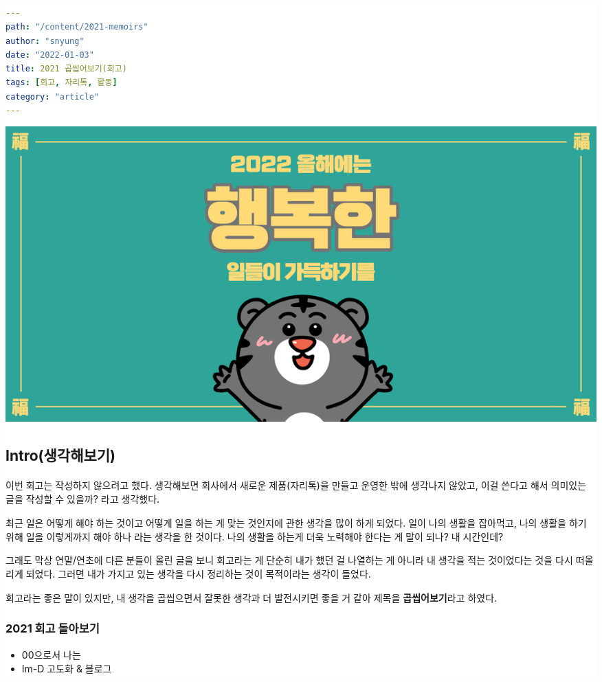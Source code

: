 ```yaml
---
path: "/content/2021-memoirs"
author: "snyung"
date: "2022-01-03"
title: 2021 곱씹어보기(회고)
tags: [회고, 자리톡, 활동]
category: "article"
---
```


<div align="center">
  <img alt="2021 Intro" src="../assets/memoirs/2021/2022_intro.png"/>
</div>

## Intro(생각해보기)

이번 회고는 작성하지 않으려고 했다. 생각해보면 회사에서 새로운 제품(자리톡)을 만들고 운영한 밖에 생각나지 않았고, 이걸 쓴다고 해서 의미있는 글을 작성할 수 있을까? 라고 생각했다.

최근 일은 어떻게 해야 하는 것이고 어떻게 일을 하는 게 맞는 것인지에 관한 생각을 많이 하게 되었다. 일이 나의 생활을 잡아먹고, 나의 생활을 하기 위해 일을 이렇게까지 해야 하나 라는 생각을 한 것이다. 나의 생활을 하는게 더욱 노력해야 한다는 게 말이 되나? 내 시간인데?

그래도 막상 연말/연초에 다른 분들이 올린 글을 보니 회고라는 게 단순히 내가 했던 걸 나열하는 게 아니라 내 생각을 적는 것이었다는 것을 다시 떠올리게 되었다. 그러면 내가 가지고 있는 생각을 다시 정리하는 것이 목적이라는 생각이 들었다.

회고라는 좋은 말이 있지만, 내 생각을 곱씹으면서 잘못한 생각과 더 발전시키면 좋을 거 같아 제목을 **곱씹어보기**라고 하였다.

### 2021 회고 돌아보기

- 00으로서 나는
- Im-D 고도화 & 블로그
